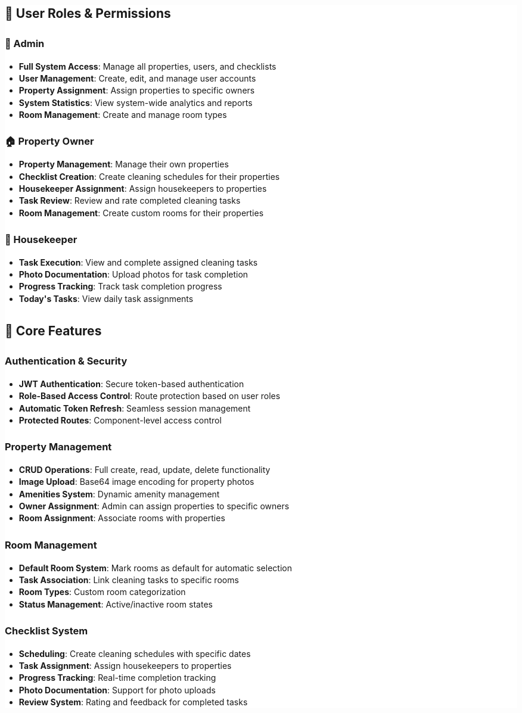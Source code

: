## 👥 User Roles & Permissions

### 🔐 Admin
- **Full System Access**: Manage all properties, users, and checklists
- **User Management**: Create, edit, and manage user accounts
- **Property Assignment**: Assign properties to specific owners
- **System Statistics**: View system-wide analytics and reports
- **Room Management**: Create and manage room types

### 🏠 Property Owner
- **Property Management**: Manage their own properties
- **Checklist Creation**: Create cleaning schedules for their properties
- **Housekeeper Assignment**: Assign housekeepers to properties
- **Task Review**: Review and rate completed cleaning tasks
- **Room Management**: Create custom rooms for their properties

### 🧹 Housekeeper
- **Task Execution**: View and complete assigned cleaning tasks
- **Photo Documentation**: Upload photos for task completion
- **Progress Tracking**: Track task completion progress
- **Today's Tasks**: View daily task assignments

## 🎯 Core Features

### Authentication & Security
- **JWT Authentication**: Secure token-based authentication
- **Role-Based Access Control**: Route protection based on user roles
- **Automatic Token Refresh**: Seamless session management
- **Protected Routes**: Component-level access control

### Property Management
- **CRUD Operations**: Full create, read, update, delete functionality
- **Image Upload**: Base64 image encoding for property photos
- **Amenities System**: Dynamic amenity management
- **Owner Assignment**: Admin can assign properties to specific owners
- **Room Assignment**: Associate rooms with properties

### Room Management
- **Default Room System**: Mark rooms as default for automatic selection
- **Task Association**: Link cleaning tasks to specific rooms
- **Room Types**: Custom room categorization
- **Status Management**: Active/inactive room states

### Checklist System
- **Scheduling**: Create cleaning schedules with specific dates
- **Task Assignment**: Assign housekeepers to properties
- **Progress Tracking**: Real-time completion tracking
- **Photo Documentation**: Support for photo uploads
- **Review System**: Rating and feedback for completed tasks
